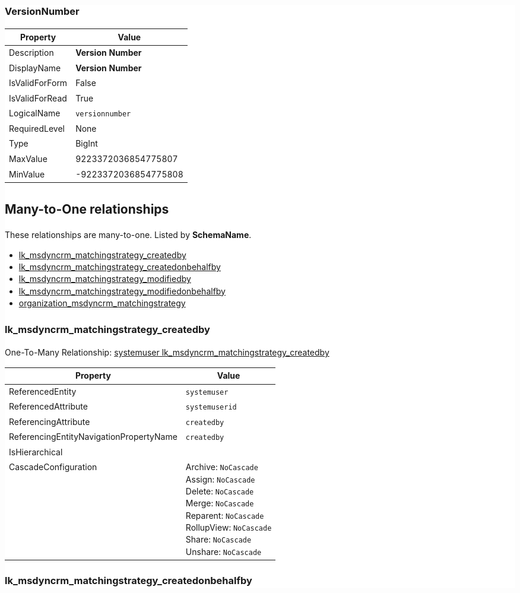 ### <a name="BKMK_VersionNumber"></a> VersionNumber

|Property|Value|
|---|---|
|Description|**Version Number**|
|DisplayName|**Version Number**|
|IsValidForForm|False|
|IsValidForRead|True|
|LogicalName|`versionnumber`|
|RequiredLevel|None|
|Type|BigInt|
|MaxValue|9223372036854775807|
|MinValue|-9223372036854775808|

## Many-to-One relationships

These relationships are many-to-one. Listed by **SchemaName**.

- [lk_msdyncrm_matchingstrategy_createdby](#BKMK_lk_msdyncrm_matchingstrategy_createdby)
- [lk_msdyncrm_matchingstrategy_createdonbehalfby](#BKMK_lk_msdyncrm_matchingstrategy_createdonbehalfby)
- [lk_msdyncrm_matchingstrategy_modifiedby](#BKMK_lk_msdyncrm_matchingstrategy_modifiedby)
- [lk_msdyncrm_matchingstrategy_modifiedonbehalfby](#BKMK_lk_msdyncrm_matchingstrategy_modifiedonbehalfby)
- [organization_msdyncrm_matchingstrategy](#BKMK_organization_msdyncrm_matchingstrategy)

### <a name="BKMK_lk_msdyncrm_matchingstrategy_createdby"></a> lk_msdyncrm_matchingstrategy_createdby

One-To-Many Relationship: [systemuser lk_msdyncrm_matchingstrategy_createdby](systemuser.md#BKMK_lk_msdyncrm_matchingstrategy_createdby)

|Property|Value|
|---|---|
|ReferencedEntity|`systemuser`|
|ReferencedAttribute|`systemuserid`|
|ReferencingAttribute|`createdby`|
|ReferencingEntityNavigationPropertyName|`createdby`|
|IsHierarchical||
|CascadeConfiguration|Archive: `NoCascade`<br />Assign: `NoCascade`<br />Delete: `NoCascade`<br />Merge: `NoCascade`<br />Reparent: `NoCascade`<br />RollupView: `NoCascade`<br />Share: `NoCascade`<br />Unshare: `NoCascade`|

### <a name="BKMK_lk_msdyncrm_matchingstrategy_createdonbehalfby"></a> lk_msdyncrm_matchingstrategy_createdonbehalfby

